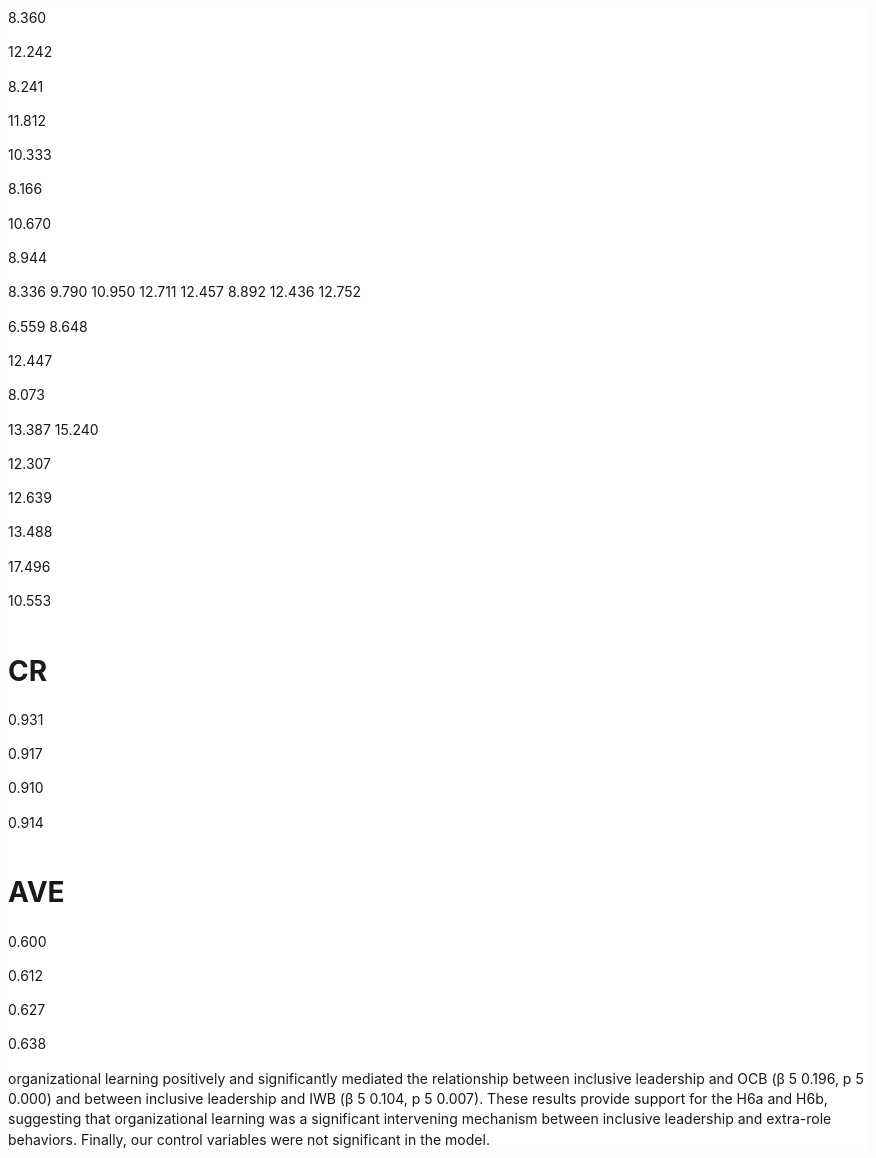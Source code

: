 8.360

12.242

8.241

11.812

10.333

8.166

10.670

8.944

8.336 9.790 10.950 12.711 12.457 8.892 12.436 12.752

6.559 8.648

12.447

8.073

13.387 15.240

12.307

12.639

13.488

17.496

10.553

# CR

0.931

0.917

0.910

0.914

# AVE

0.600

0.612

0.627

0.638

organizational learning positively and significantly mediated the relationship between inclusive leadership and OCB (β 5 0.196, p 5 0.000) and between inclusive leadership and IWB (β 5 0.104, p 5 0.007). These results provide support for the H6a and H6b, suggesting that organizational learning was a significant intervening mechanism between inclusive leadership and extra-role behaviors. Finally, our control variables were not significant in the model.
